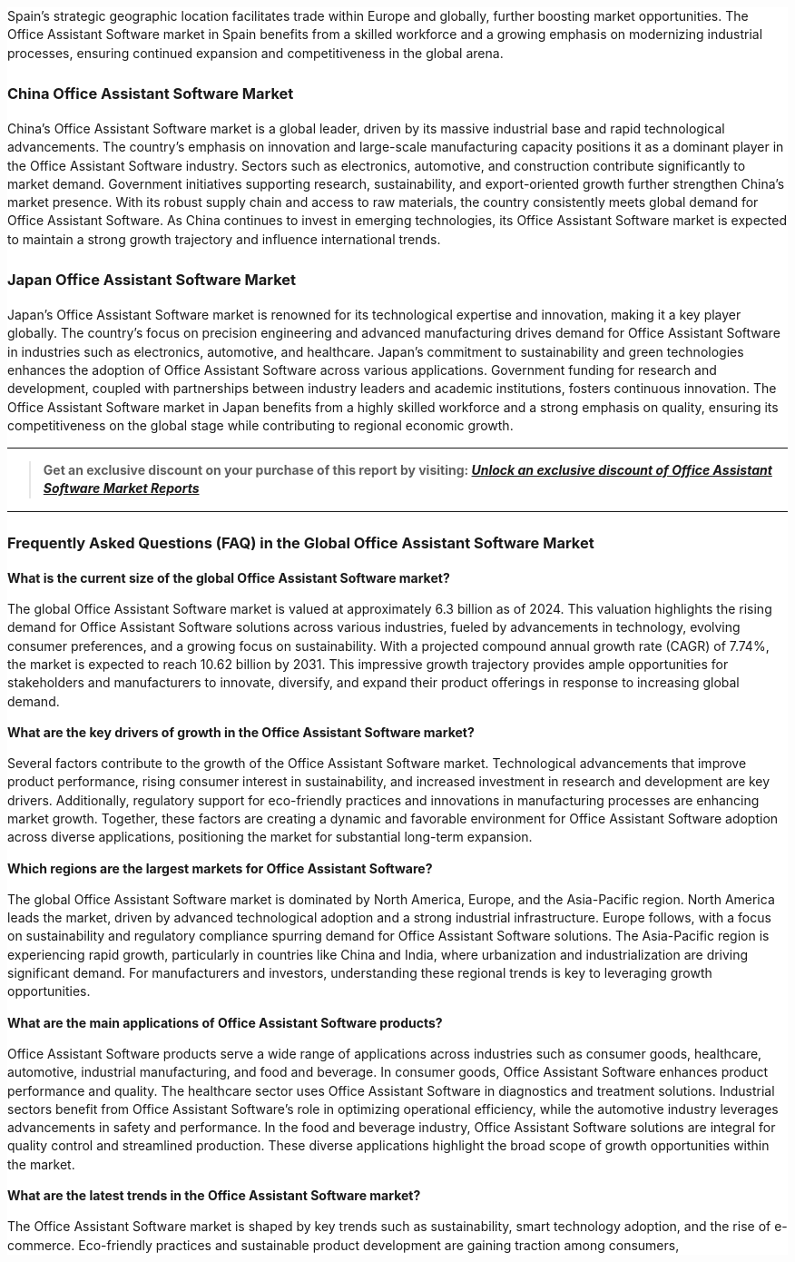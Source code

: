 Spain&rsquo;s strategic geographic location facilitates trade within Europe and globally, further boosting market opportunities. The Office Assistant Software market in Spain benefits from a skilled workforce and a growing emphasis on modernizing industrial processes, ensuring continued expansion and competitiveness in the global arena.</p><h3>China Office Assistant Software Market</h3><p>China&rsquo;s Office Assistant Software market is a global leader, driven by its massive industrial base and rapid technological advancements. The country&rsquo;s emphasis on innovation and large-scale manufacturing capacity positions it as a dominant player in the Office Assistant Software industry. Sectors such as electronics, automotive, and construction contribute significantly to market demand. Government initiatives supporting research, sustainability, and export-oriented growth further strengthen China&rsquo;s market presence. With its robust supply chain and access to raw materials, the country consistently meets global demand for Office Assistant Software. As China continues to invest in emerging technologies, its Office Assistant Software market is expected to maintain a strong growth trajectory and influence international trends.</p><h3>Japan Office Assistant Software Market</h3><p>Japan&rsquo;s Office Assistant Software market is renowned for its technological expertise and innovation, making it a key player globally. The country&rsquo;s focus on precision engineering and advanced manufacturing drives demand for Office Assistant Software in industries such as electronics, automotive, and healthcare. Japan&rsquo;s commitment to sustainability and green technologies enhances the adoption of Office Assistant Software across various applications. Government funding for research and development, coupled with partnerships between industry leaders and academic institutions, fosters continuous innovation. The Office Assistant Software market in Japan benefits from a highly skilled workforce and a strong emphasis on quality, ensuring its competitiveness on the global stage while contributing to regional economic growth.</p><hr /><blockquote><p><strong>Get an exclusive discount on your purchase of this report by visiting: <em><a href="://marketresearchpulse.com/ask-for-discount/21435?utm_source=Github&amp;utm_medium=0116">Unlock an exclusive discount of Office Assistant Software Market Reports</a></em>&nbsp;</strong></p></blockquote><hr /><h3>Frequently Asked Questions (FAQ) in the Global Office Assistant Software Market</h3><p><strong>What is the current size of the global Office Assistant Software market?</strong></p><p>The global Office Assistant Software market is valued at approximately 6.3 billion as of 2024. This valuation highlights the rising demand for Office Assistant Software solutions across various industries, fueled by advancements in technology, evolving consumer preferences, and a growing focus on sustainability. With a projected compound annual growth rate (CAGR) of 7.74%, the market is expected to reach 10.62 billion by 2031. This impressive growth trajectory provides ample opportunities for stakeholders and manufacturers to innovate, diversify, and expand their product offerings in response to increasing global demand.</p><p><strong>What are the key drivers of growth in the Office Assistant Software market?</strong></p><p>Several factors contribute to the growth of the Office Assistant Software market. Technological advancements that improve product performance, rising consumer interest in sustainability, and increased investment in research and development are key drivers. Additionally, regulatory support for eco-friendly practices and innovations in manufacturing processes are enhancing market growth. Together, these factors are creating a dynamic and favorable environment for Office Assistant Software adoption across diverse applications, positioning the market for substantial long-term expansion.</p><p><strong>Which regions are the largest markets for Office Assistant Software?</strong></p><p>The global Office Assistant Software market is dominated by North America, Europe, and the Asia-Pacific region. North America leads the market, driven by advanced technological adoption and a strong industrial infrastructure. Europe follows, with a focus on sustainability and regulatory compliance spurring demand for Office Assistant Software solutions. The Asia-Pacific region is experiencing rapid growth, particularly in countries like China and India, where urbanization and industrialization are driving significant demand. For manufacturers and investors, understanding these regional trends is key to leveraging growth opportunities.</p><p><strong>What are the main applications of Office Assistant Software products?</strong></p><p>Office Assistant Software products serve a wide range of applications across industries such as consumer goods, healthcare, automotive, industrial manufacturing, and food and beverage. In consumer goods, Office Assistant Software enhances product performance and quality. The healthcare sector uses Office Assistant Software in diagnostics and treatment solutions. Industrial sectors benefit from Office Assistant Software&rsquo;s role in optimizing operational efficiency, while the automotive industry leverages advancements in safety and performance. In the food and beverage industry, Office Assistant Software solutions are integral for quality control and streamlined production. These diverse applications highlight the broad scope of growth opportunities within the market.</p><p><strong>What are the latest trends in the Office Assistant Software market?</strong></p><p>The Office Assistant Software market is shaped by key trends such as sustainability, smart technology adoption, and the rise of e-commerce. Eco-friendly practices and sustainable product development are gaining traction among consumers,